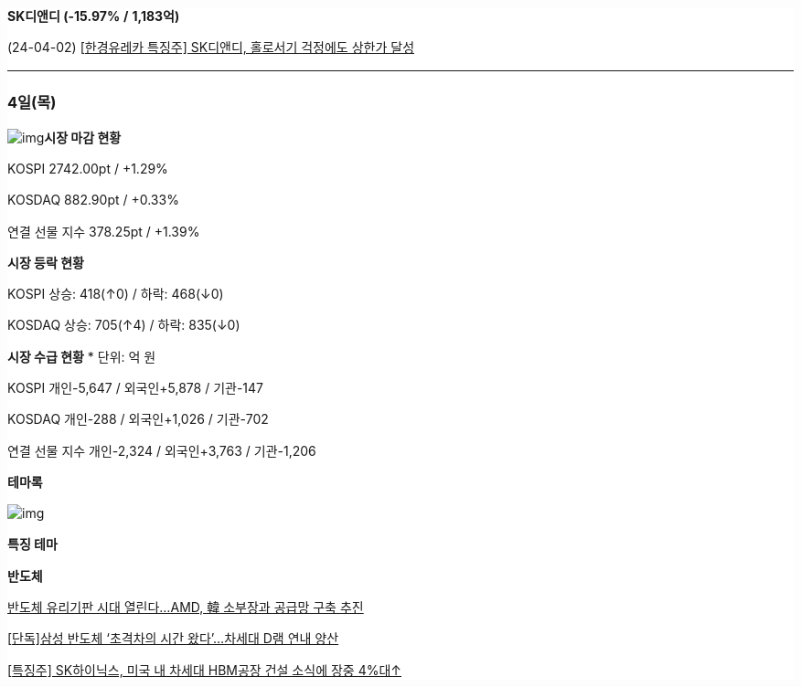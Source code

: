  

**SK디앤디 (-15.97%** **/** **1,183억)**

(24-04-02) [[한경유레카 특징주\] SK디앤디, 홀로서기 걱정에도 상한가 달성](https://www.hankyung.com/article/202404023961O)



---

### 4일(목)

![img](https://n2.news.naver.com/l.gif?type=content)**시장 마감 현황**



KOSPI 2742.00pt / +1.29%

KOSDAQ 882.90pt / +0.33%

연결 선물 지수 378.25pt / +1.39%



**시장 등락 현황**



KOSPI 상승: 418(↑0) / 하락: 468(↓0)

KOSDAQ 상승: 705(↑4) / 하락: 835(↓0)



**시장 수급 현황** * 단위: 억 원



KOSPI 개인-5,647 / 외국인+5,878 / 기관-147

KOSDAQ 개인-288 / 외국인+1,026 / 기관-702

연결 선물 지수 개인-2,324 / 외국인+3,763 / 기관-1,206

**테마록**



![img](https://dthumb-phinf.pstatic.net/dthumb?src=%22https://img.finup.co.kr/Finance/Contents/Editor/20240404161638839.png%22&service=scs&type=w800)



**특징 테마**



**반도체**



[반도체 유리기판 시대 열린다…AMD, 韓 소부장과 공급망 구축 추진](https://n.news.naver.com/mnews/article/030/0003194474?sid=105)



[[단독\]삼성 반도체 ‘초격차의 시간 왔다’…차세대 D램 연내 양산](https://www.sedaily.com/NewsView/2D7RQ4W1NP)



[[특징주\] SK하이닉스, 미국 내 차세대 HBM공장 건설 소식에 장중 4%대↑](http://www.hansbiz.co.kr/news/articleView.html?idxno=687863)
